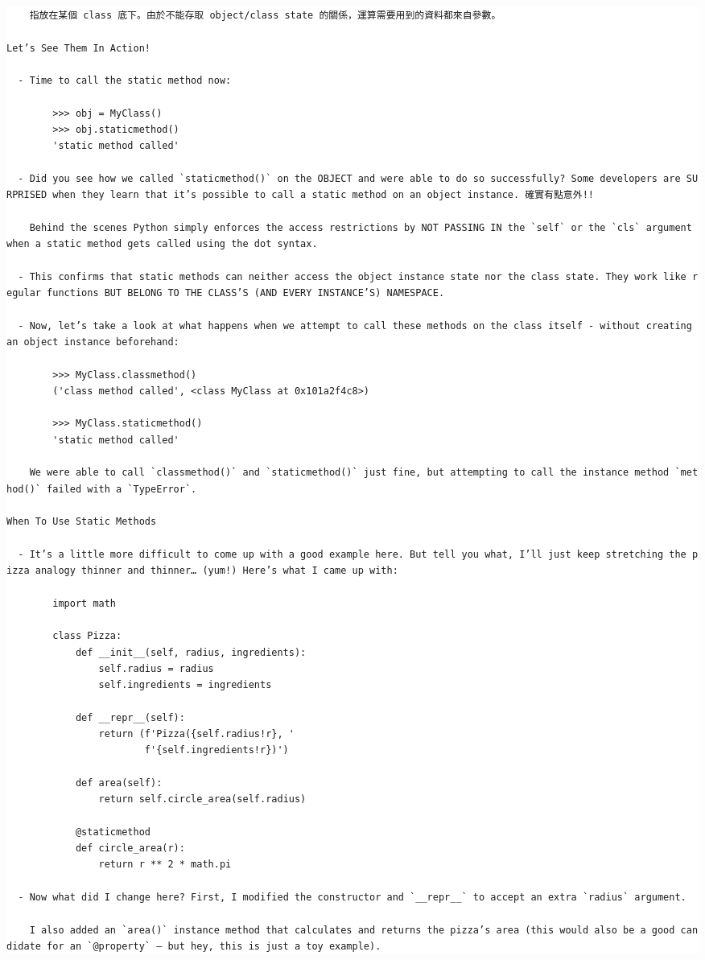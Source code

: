         指放在某個 class 底下。由於不能存取 object/class state 的關係，運算需要用到的資料都來自參數。

    Let’s See Them In Action!

      - Time to call the static method now:

            >>> obj = MyClass()
            >>> obj.staticmethod()
            'static method called'

      - Did you see how we called `staticmethod()` on the OBJECT and were able to do so successfully? Some developers are SURPRISED when they learn that it’s possible to call a static method on an object instance. 確實有點意外!!

        Behind the scenes Python simply enforces the access restrictions by NOT PASSING IN the `self` or the `cls` argument when a static method gets called using the dot syntax.

      - This confirms that static methods can neither access the object instance state nor the class state. They work like regular functions BUT BELONG TO THE CLASS’S (AND EVERY INSTANCE’S) NAMESPACE.

      - Now, let’s take a look at what happens when we attempt to call these methods on the class itself - without creating an object instance beforehand:

            >>> MyClass.classmethod()
            ('class method called', <class MyClass at 0x101a2f4c8>)

            >>> MyClass.staticmethod()
            'static method called'

        We were able to call `classmethod()` and `staticmethod()` just fine, but attempting to call the instance method `method()` failed with a `TypeError`.

    When To Use Static Methods

      - It’s a little more difficult to come up with a good example here. But tell you what, I’ll just keep stretching the pizza analogy thinner and thinner… (yum!) Here’s what I came up with:

            import math

            class Pizza:
                def __init__(self, radius, ingredients):
                    self.radius = radius
                    self.ingredients = ingredients

                def __repr__(self):
                    return (f'Pizza({self.radius!r}, '
                            f'{self.ingredients!r})')

                def area(self):
                    return self.circle_area(self.radius)

                @staticmethod
                def circle_area(r):
                    return r ** 2 * math.pi

      - Now what did I change here? First, I modified the constructor and `__repr__` to accept an extra `radius` argument.

        I also added an `area()` instance method that calculates and returns the pizza’s area (this would also be a good candidate for an `@property` — but hey, this is just a toy example).
